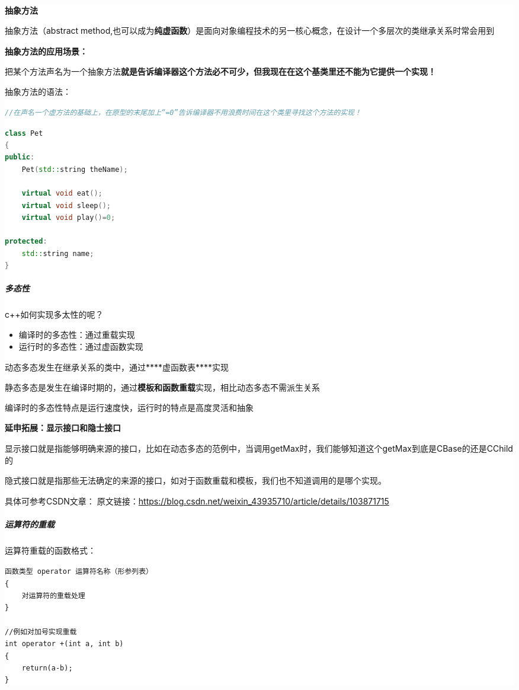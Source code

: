 

**抽象方法**

抽象方法（abstract method,也可以成为**纯虚函数**）是面向对象编程技术的另一核心概念，在设计一个多层次的类继承关系时常会用到

**抽象方法的应用场景：**

把某个方法声名为一个抽象方法**就是告诉编译器这个方法必不可少，但我现在在这个基类里还不能为它提供一个实现！**

抽象方法的语法：

```c++
//在声名一个虚方法的基础上，在原型的末尾加上“=0”告诉编译器不用浪费时间在这个类里寻找这个方法的实现！
```

```c++
class Pet
{
public:
    Pet(std::string theName);
    
    virtual void eat();
    virtual void sleep();
    virtual void play()=0;
    
protected:
    std::string name;
}
```

##### 多态性

c++如何实现多太性的呢？

- 编译时的多态性：通过重载实现
- 运行时的多态性：通过虚函数实现

动态多态发生在继承关系的类中，通过***\*虚函数表\****实现

静态多态是发生在编译时期的，通过**模板和函数重载**实现，相比动态多态不需派生关系

编译时的多态性特点是运行速度快，运行时的特点是高度灵活和抽象

**延申拓展：显示接口和隐士接口**

显示接口就是指能够明确来源的接口，比如在动态多态的范例中，当调用getMax时，我们能够知道这个getMax到底是CBase的还是CChild的

隐式接口就是指那些无法确定的来源的接口，如对于函数重载和模板，我们也不知道调用的是哪个实现。

具体可参考CSDN文章：
原文链接：https://blog.csdn.net/weixin_43935710/article/details/103871715



##### 运算符的重载



运算符重载的函数格式：

```
函数类型 operator 运算符名称（形参列表）
{
	对运算符的重载处理
}

//例如对加号实现重载
int operator +(int a, int b)
{
	return(a-b);
}
```
